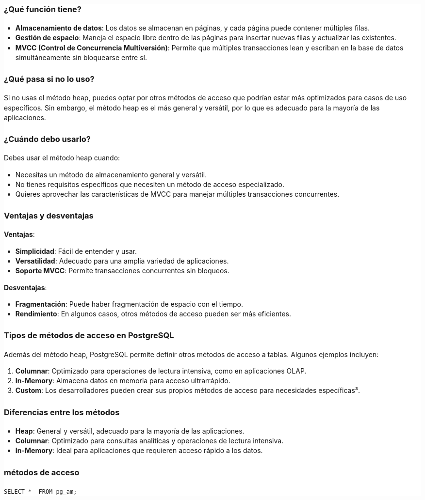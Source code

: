 
### ¿Qué función tiene?

- **Almacenamiento de datos**: Los datos se almacenan en páginas, y cada página puede contener múltiples filas.
- **Gestión de espacio**: Maneja el espacio libre dentro de las páginas para insertar nuevas filas y actualizar las existentes.
- **MVCC (Control de Concurrencia Multiversión)**: Permite que múltiples transacciones lean y escriban en la base de datos simultáneamente sin bloquearse entre sí.

### ¿Qué pasa si no lo uso?

Si no usas el método heap, puedes optar por otros métodos de acceso que podrían estar más optimizados para casos de uso específicos. Sin embargo, el método heap es el más general y versátil, por lo que es adecuado para la mayoría de las aplicaciones.

### ¿Cuándo debo usarlo?

Debes usar el método heap cuando:

- Necesitas un método de almacenamiento general y versátil.
- No tienes requisitos específicos que necesiten un método de acceso especializado.
- Quieres aprovechar las características de MVCC para manejar múltiples transacciones concurrentes.

### Ventajas y desventajas

**Ventajas**:
- **Simplicidad**: Fácil de entender y usar.
- **Versatilidad**: Adecuado para una amplia variedad de aplicaciones.
- **Soporte MVCC**: Permite transacciones concurrentes sin bloqueos.

**Desventajas**:
- **Fragmentación**: Puede haber fragmentación de espacio con el tiempo.
- **Rendimiento**: En algunos casos, otros métodos de acceso pueden ser más eficientes.

### Tipos de métodos de acceso en PostgreSQL

Además del método heap, PostgreSQL permite definir otros métodos de acceso a tablas. Algunos ejemplos incluyen:

1. **Columnar**: Optimizado para operaciones de lectura intensiva, como en aplicaciones OLAP.
2. **In-Memory**: Almacena datos en memoria para acceso ultrarrápido.
3. **Custom**: Los desarrolladores pueden crear sus propios métodos de acceso para necesidades específicas³.

### Diferencias entre los métodos

- **Heap**: General y versátil, adecuado para la mayoría de las aplicaciones.
- **Columnar**: Optimizado para consultas analíticas y operaciones de lectura intensiva.
- **In-Memory**: Ideal para aplicaciones que requieren acceso rápido a los datos.
 
 
### métodos de acceso
    SELECT *  FROM pg_am;
